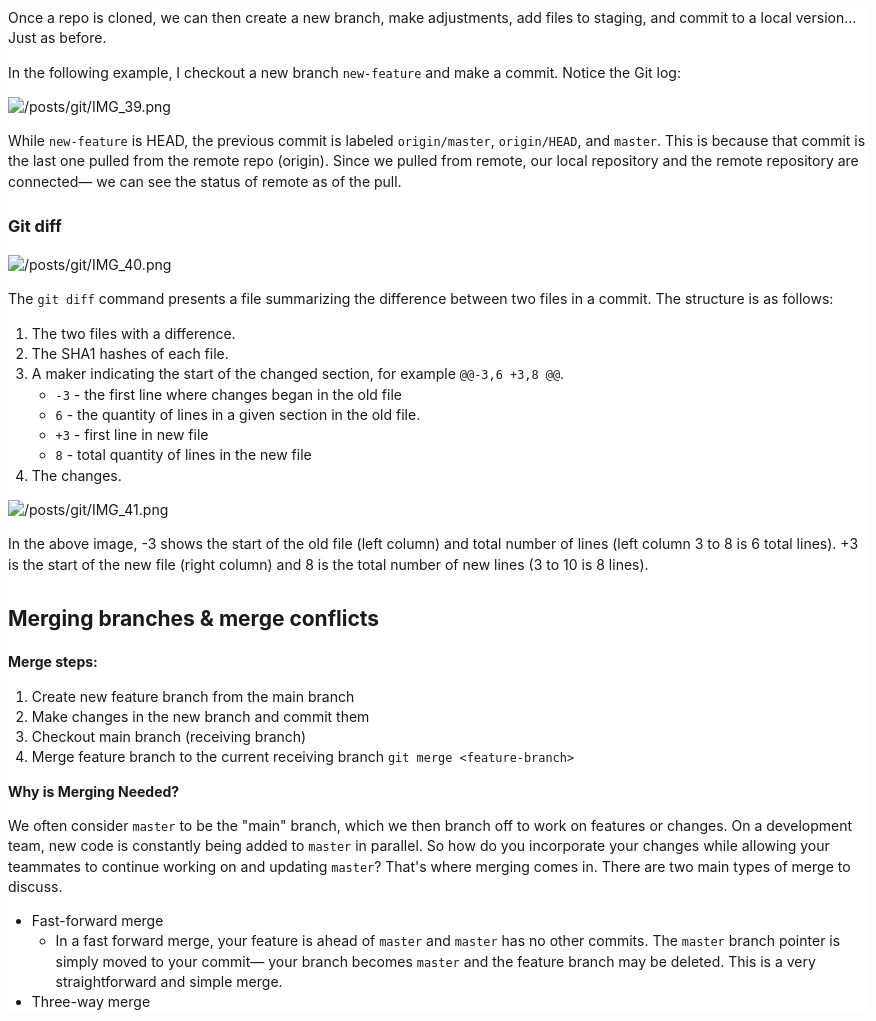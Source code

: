 Once a repo is cloned, we can then create a new branch, make adjustments, add files to staging, and commit to a local version... Just as before.

In the following example, I checkout a new branch `new-feature` and make a commit. Notice the Git log:

![/posts/git/IMG_39.png](/posts/git/IMG_39.png)

While `new-feature` is HEAD, the previous commit is labeled `origin/master`, `origin/HEAD`, and `master`. This is because that commit is the last one pulled from the remote repo (origin). Since we pulled from remote, our local repository and the remote repository are connected— we can see the status of remote as of the pull.

### Git diff

![/posts/git/IMG_40.png](/posts/git/IMG_40.png)

The `git diff` command presents a file summarizing the difference between two files in a commit. The structure is as follows:

1. The two files with a difference.
2. The SHA1 hashes of each file.
3. A maker indicating the start of the changed section, for example `@@-3,6 +3,8 @@`.
   - `-3` - the first line where changes began in the old file
   - `6` - the quantity of lines in a given section in the old file.
   - `+3` - first line in new file
   - `8` - total quantity of lines in the new file
4. The changes.

![/posts/git/IMG_41.png](/posts/git/IMG_41.png)

In the above image, -3 shows the start of the old file (left column) and total number of lines (left column 3 to 8 is 6 total lines). +3 is the start of the new file (right column) and 8 is the total number of new lines (3 to 10 is 8 lines).

## Merging branches & merge conflicts

**Merge steps:**

1. Create new feature branch from the main branch
2. Make changes in the new branch and commit them
3. Checkout main branch (receiving branch)
4. Merge feature branch to the current receiving branch `git merge <feature-branch>`

**Why is Merging Needed?**

We often consider `master` to be the "main" branch, which we then branch off to work on features or changes. On a development team, new code is constantly being added to `master` in parallel. So how do you incorporate your changes while allowing your teammates to continue working on and updating `master`? That's where merging comes in. There are two main types of merge to discuss.

- Fast-forward merge
  - In a fast forward merge, your feature is ahead of `master` and `master` has no other commits. The `master` branch pointer is simply moved to your commit— your branch becomes `master` and the feature branch may be deleted. This is a very straightforward and simple merge.
- Three-way merge

